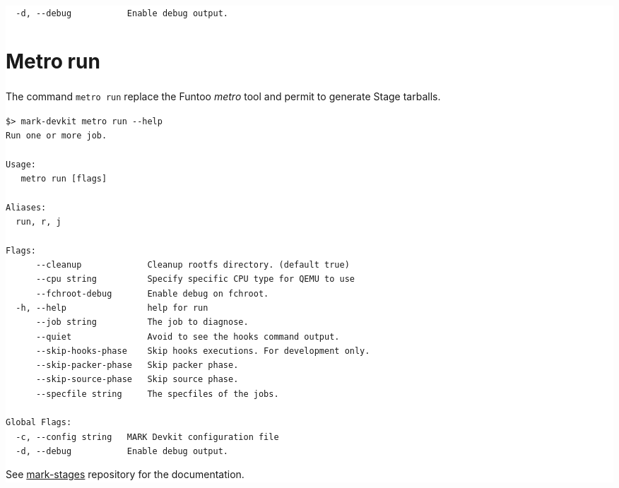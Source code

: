 ```
  -d, --debug           Enable debug output.
```

# Metro run

The command `metro run` replace the Funtoo *metro* tool and permit to generate Stage tarballs.

```
$> mark-devkit metro run --help
Run one or more job.

Usage:
   metro run [flags]

Aliases:
  run, r, j

Flags:
      --cleanup             Cleanup rootfs directory. (default true)
      --cpu string          Specify specific CPU type for QEMU to use
      --fchroot-debug       Enable debug on fchroot.
  -h, --help                help for run
      --job string          The job to diagnose.
      --quiet               Avoid to see the hooks command output.
      --skip-hooks-phase    Skip hooks executions. For development only.
      --skip-packer-phase   Skip packer phase.
      --skip-source-phase   Skip source phase.
      --specfile string     The specfiles of the jobs.

Global Flags:
  -c, --config string   MARK Devkit configuration file
  -d, --debug           Enable debug output.
```

See [mark-stages](https://github.com/macaroni-os/mark-stages) repository for the documentation.


